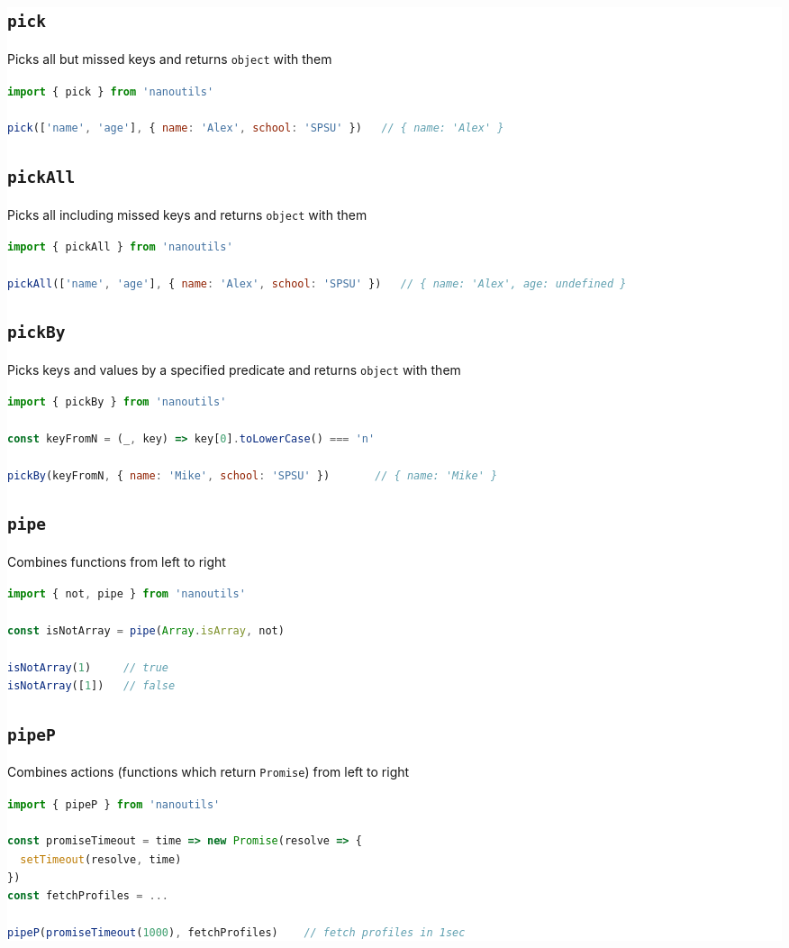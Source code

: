 ## `pick`

Picks all but missed keys and returns `object` with them

```js
import { pick } from 'nanoutils'

pick(['name', 'age'], { name: 'Alex', school: 'SPSU' })   // { name: 'Alex' }
```

## `pickAll`

Picks all including missed keys and returns `object` with them

```js
import { pickAll } from 'nanoutils'

pickAll(['name', 'age'], { name: 'Alex', school: 'SPSU' })   // { name: 'Alex', age: undefined }
```

## `pickBy`

Picks keys and values by a specified predicate and returns `object` with them

```js
import { pickBy } from 'nanoutils'

const keyFromN = (_, key) => key[0].toLowerCase() === 'n'

pickBy(keyFromN, { name: 'Mike', school: 'SPSU' })       // { name: 'Mike' }
```

## `pipe`

Combines functions from left to right

```js
import { not, pipe } from 'nanoutils'

const isNotArray = pipe(Array.isArray, not)

isNotArray(1)     // true
isNotArray([1])   // false
```

## `pipeP`

Combines actions (functions which return `Promise`) from left to right

```js
import { pipeP } from 'nanoutils'

const promiseTimeout = time => new Promise(resolve => {
  setTimeout(resolve, time)
})
const fetchProfiles = ...

pipeP(promiseTimeout(1000), fetchProfiles)    // fetch profiles in 1sec
```
